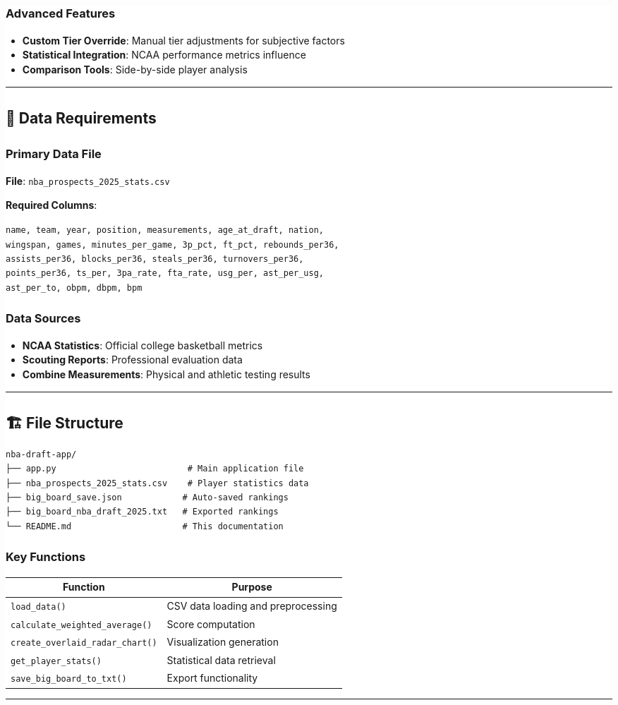 ### Advanced Features

- **Custom Tier Override**: Manual tier adjustments for subjective factors
- **Statistical Integration**: NCAA performance metrics influence
- **Comparison Tools**: Side-by-side player analysis

---

## 📁 Data Requirements

### Primary Data File

**File**: `nba_prospects_2025_stats.csv`

**Required Columns**:
```
name, team, year, position, measurements, age_at_draft, nation, 
wingspan, games, minutes_per_game, 3p_pct, ft_pct, rebounds_per36, 
assists_per36, blocks_per36, steals_per36, turnovers_per36, 
points_per36, ts_per, 3pa_rate, fta_rate, usg_per, ast_per_usg, 
ast_per_to, obpm, dbpm, bpm
```

### Data Sources

- **NCAA Statistics**: Official college basketball metrics
- **Scouting Reports**: Professional evaluation data
- **Combine Measurements**: Physical and athletic testing results

---

## 🏗️ File Structure

```
nba-draft-app/
├── app.py                          # Main application file
├── nba_prospects_2025_stats.csv    # Player statistics data
├── big_board_save.json            # Auto-saved rankings
├── big_board_nba_draft_2025.txt   # Exported rankings
└── README.md                      # This documentation
```

### Key Functions

| Function | Purpose |
|----------|---------|
| `load_data()` | CSV data loading and preprocessing |
| `calculate_weighted_average()` | Score computation |
| `create_overlaid_radar_chart()` | Visualization generation |
| `get_player_stats()` | Statistical data retrieval |
| `save_big_board_to_txt()` | Export functionality |

---